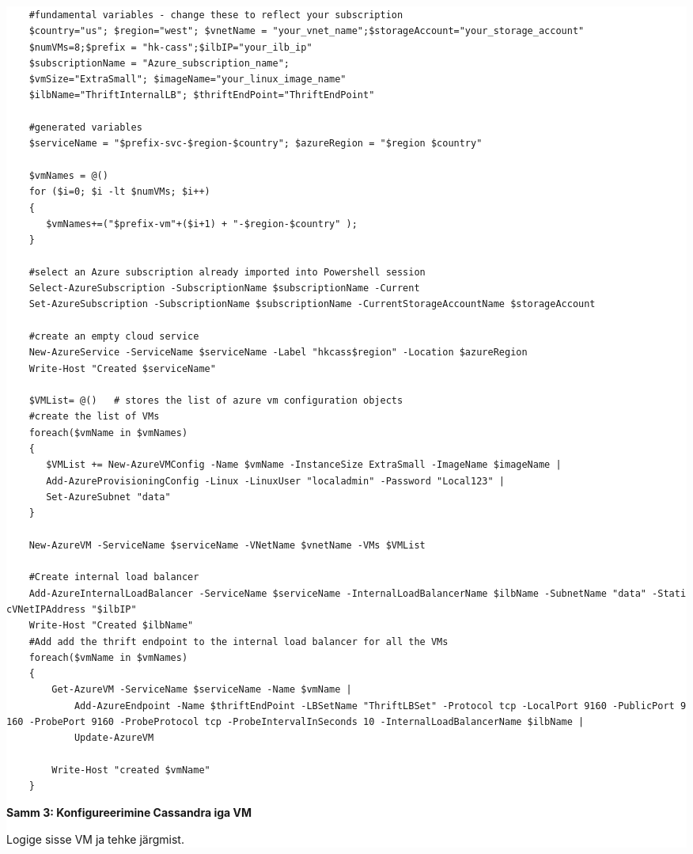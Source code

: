         #fundamental variables - change these to reflect your subscription
        $country="us"; $region="west"; $vnetName = "your_vnet_name";$storageAccount="your_storage_account"
        $numVMs=8;$prefix = "hk-cass";$ilbIP="your_ilb_ip"
        $subscriptionName = "Azure_subscription_name";
        $vmSize="ExtraSmall"; $imageName="your_linux_image_name"
        $ilbName="ThriftInternalLB"; $thriftEndPoint="ThriftEndPoint"

        #generated variables
        $serviceName = "$prefix-svc-$region-$country"; $azureRegion = "$region $country"

        $vmNames = @()
        for ($i=0; $i -lt $numVMs; $i++)
        {
           $vmNames+=("$prefix-vm"+($i+1) + "-$region-$country" );
        }

        #select an Azure subscription already imported into Powershell session
        Select-AzureSubscription -SubscriptionName $subscriptionName -Current
        Set-AzureSubscription -SubscriptionName $subscriptionName -CurrentStorageAccountName $storageAccount

        #create an empty cloud service
        New-AzureService -ServiceName $serviceName -Label "hkcass$region" -Location $azureRegion
        Write-Host "Created $serviceName"

        $VMList= @()   # stores the list of azure vm configuration objects
        #create the list of VMs
        foreach($vmName in $vmNames)
        {
           $VMList += New-AzureVMConfig -Name $vmName -InstanceSize ExtraSmall -ImageName $imageName |
           Add-AzureProvisioningConfig -Linux -LinuxUser "localadmin" -Password "Local123" |
           Set-AzureSubnet "data"
        }

        New-AzureVM -ServiceName $serviceName -VNetName $vnetName -VMs $VMList

        #Create internal load balancer
        Add-AzureInternalLoadBalancer -ServiceName $serviceName -InternalLoadBalancerName $ilbName -SubnetName "data" -StaticVNetIPAddress "$ilbIP"
        Write-Host "Created $ilbName"
        #Add add the thrift endpoint to the internal load balancer for all the VMs
        foreach($vmName in $vmNames)
        {
            Get-AzureVM -ServiceName $serviceName -Name $vmName |
                Add-AzureEndpoint -Name $thriftEndPoint -LBSetName "ThriftLBSet" -Protocol tcp -LocalPort 9160 -PublicPort 9160 -ProbePort 9160 -ProbeProtocol tcp -ProbeIntervalInSeconds 10 -InternalLoadBalancerName $ilbName |
                Update-AzureVM

            Write-Host "created $vmName"     
        }

**Samm 3: Konfigureerimine Cassandra iga VM**

Logige sisse VM ja tehke järgmist.
